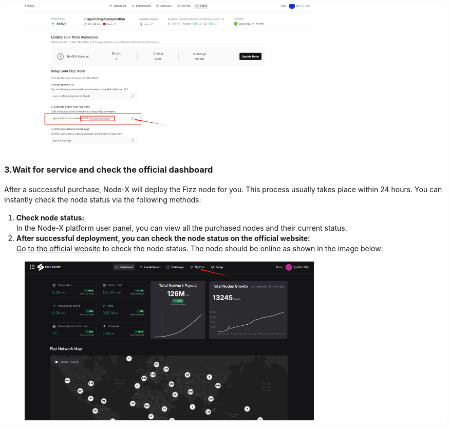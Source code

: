 <figure><img src="../../../.gitbook/assets/微信截图_20241226113809.png" alt="" width="563"><figcaption></figcaption></figure>

### 3.Wait for service and check the official dashboard

After a successful purchase, Node-X will deploy the Fizz node for you. This process usually takes place within 24 hours. You can instantly check the node status via the following methods:

1. **Check node status:**\
   In the Node-X platform user panel, you can view all the purchased nodes and their current status.
2. **After successful deployment, you can check the node status on the official website:**\
   [Go to the official website](https://fizz.spheron.network/) to check the node status. The node should be online as shown in the image below:

<figure><img src="../../../.gitbook/assets/微信截图_20241207162616.png" alt="" width="563"><figcaption></figcaption></figure>
